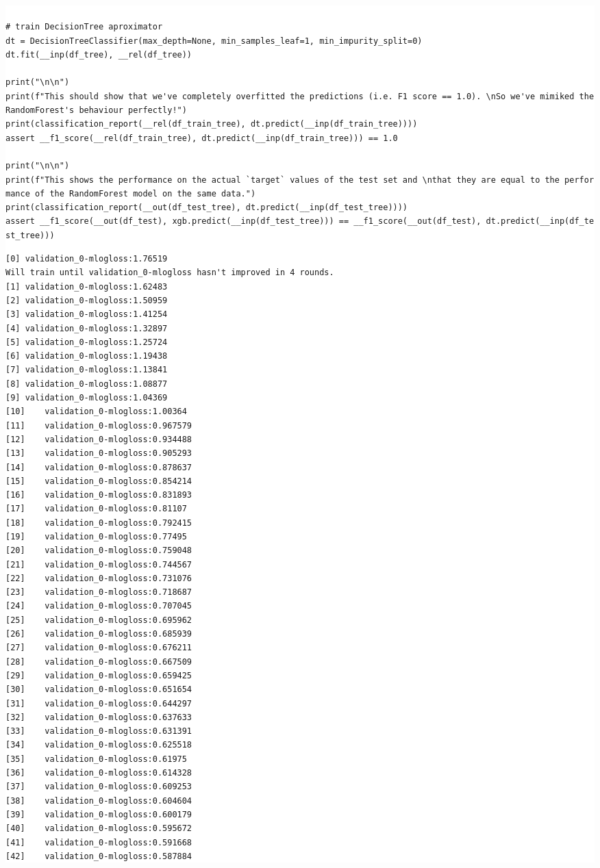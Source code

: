 ```

# train DecisionTree aproximator
dt = DecisionTreeClassifier(max_depth=None, min_samples_leaf=1, min_impurity_split=0)
dt.fit(__inp(df_tree), __rel(df_tree))

print("\n\n")
print(f"This should show that we've completely overfitted the predictions (i.e. F1 score == 1.0). \nSo we've mimiked the RandomForest's behaviour perfectly!")
print(classification_report(__rel(df_train_tree), dt.predict(__inp(df_train_tree))))
assert __f1_score(__rel(df_train_tree), dt.predict(__inp(df_train_tree))) == 1.0

print("\n\n")
print(f"This shows the performance on the actual `target` values of the test set and \nthat they are equal to the performance of the RandomForest model on the same data.")
print(classification_report(__out(df_test_tree), dt.predict(__inp(df_test_tree))))
assert __f1_score(__out(df_test), xgb.predict(__inp(df_test_tree))) == __f1_score(__out(df_test), dt.predict(__inp(df_test_tree)))
```

    [0]	validation_0-mlogloss:1.76519
    Will train until validation_0-mlogloss hasn't improved in 4 rounds.
    [1]	validation_0-mlogloss:1.62483
    [2]	validation_0-mlogloss:1.50959
    [3]	validation_0-mlogloss:1.41254
    [4]	validation_0-mlogloss:1.32897
    [5]	validation_0-mlogloss:1.25724
    [6]	validation_0-mlogloss:1.19438
    [7]	validation_0-mlogloss:1.13841
    [8]	validation_0-mlogloss:1.08877
    [9]	validation_0-mlogloss:1.04369
    [10]	validation_0-mlogloss:1.00364
    [11]	validation_0-mlogloss:0.967579
    [12]	validation_0-mlogloss:0.934488
    [13]	validation_0-mlogloss:0.905293
    [14]	validation_0-mlogloss:0.878637
    [15]	validation_0-mlogloss:0.854214
    [16]	validation_0-mlogloss:0.831893
    [17]	validation_0-mlogloss:0.81107
    [18]	validation_0-mlogloss:0.792415
    [19]	validation_0-mlogloss:0.77495
    [20]	validation_0-mlogloss:0.759048
    [21]	validation_0-mlogloss:0.744567
    [22]	validation_0-mlogloss:0.731076
    [23]	validation_0-mlogloss:0.718687
    [24]	validation_0-mlogloss:0.707045
    [25]	validation_0-mlogloss:0.695962
    [26]	validation_0-mlogloss:0.685939
    [27]	validation_0-mlogloss:0.676211
    [28]	validation_0-mlogloss:0.667509
    [29]	validation_0-mlogloss:0.659425
    [30]	validation_0-mlogloss:0.651654
    [31]	validation_0-mlogloss:0.644297
    [32]	validation_0-mlogloss:0.637633
    [33]	validation_0-mlogloss:0.631391
    [34]	validation_0-mlogloss:0.625518
    [35]	validation_0-mlogloss:0.61975
    [36]	validation_0-mlogloss:0.614328
    [37]	validation_0-mlogloss:0.609253
    [38]	validation_0-mlogloss:0.604604
    [39]	validation_0-mlogloss:0.600179
    [40]	validation_0-mlogloss:0.595672
    [41]	validation_0-mlogloss:0.591668
    [42]	validation_0-mlogloss:0.587884